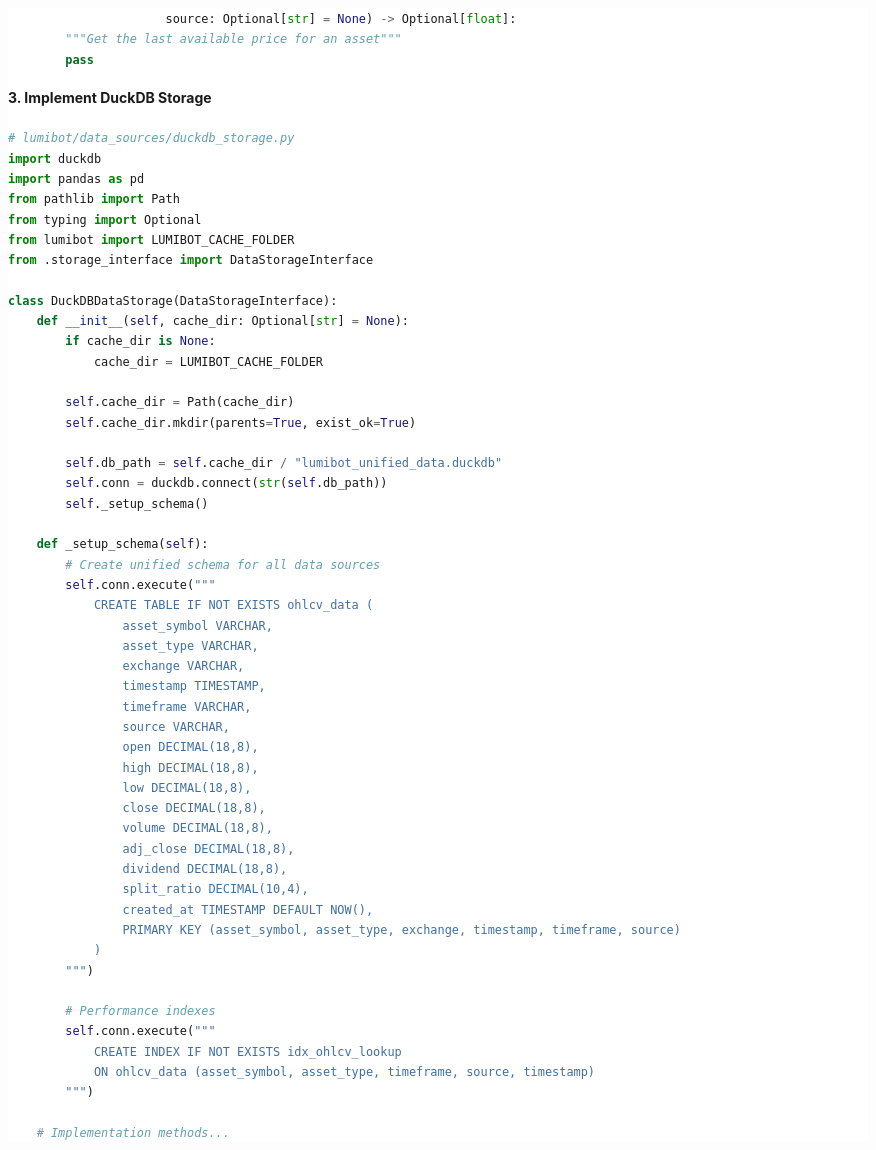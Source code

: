 ```python
                      source: Optional[str] = None) -> Optional[float]:
        """Get the last available price for an asset"""
        pass
```

#### 3. Implement DuckDB Storage
```python
# lumibot/data_sources/duckdb_storage.py
import duckdb
import pandas as pd
from pathlib import Path
from typing import Optional
from lumibot import LUMIBOT_CACHE_FOLDER
from .storage_interface import DataStorageInterface

class DuckDBDataStorage(DataStorageInterface):
    def __init__(self, cache_dir: Optional[str] = None):
        if cache_dir is None:
            cache_dir = LUMIBOT_CACHE_FOLDER
        
        self.cache_dir = Path(cache_dir)
        self.cache_dir.mkdir(parents=True, exist_ok=True)
        
        self.db_path = self.cache_dir / "lumibot_unified_data.duckdb"
        self.conn = duckdb.connect(str(self.db_path))
        self._setup_schema()
    
    def _setup_schema(self):
        # Create unified schema for all data sources
        self.conn.execute("""
            CREATE TABLE IF NOT EXISTS ohlcv_data (
                asset_symbol VARCHAR,
                asset_type VARCHAR,
                exchange VARCHAR,
                timestamp TIMESTAMP,
                timeframe VARCHAR,
                source VARCHAR,
                open DECIMAL(18,8),
                high DECIMAL(18,8),
                low DECIMAL(18,8),
                close DECIMAL(18,8),
                volume DECIMAL(18,8),
                adj_close DECIMAL(18,8),
                dividend DECIMAL(18,8),
                split_ratio DECIMAL(10,4),
                created_at TIMESTAMP DEFAULT NOW(),
                PRIMARY KEY (asset_symbol, asset_type, exchange, timestamp, timeframe, source)
            )
        """)
        
        # Performance indexes
        self.conn.execute("""
            CREATE INDEX IF NOT EXISTS idx_ohlcv_lookup 
            ON ohlcv_data (asset_symbol, asset_type, timeframe, source, timestamp)
        """)
    
    # Implementation methods...
```
